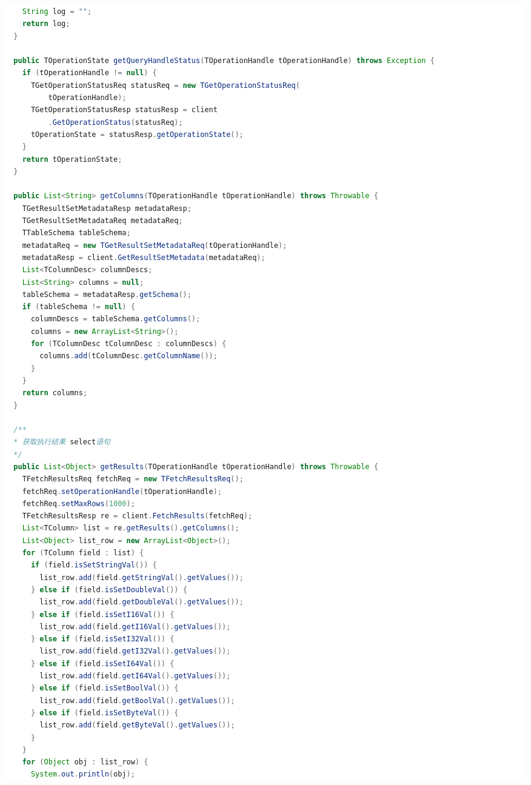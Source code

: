 ```java
    String log = "";
    return log;
  }

  public TOperationState getQueryHandleStatus(TOperationHandle tOperationHandle) throws Exception {
    if (tOperationHandle != null) {
      TGetOperationStatusReq statusReq = new TGetOperationStatusReq(
          tOperationHandle);
      TGetOperationStatusResp statusResp = client
          .GetOperationStatus(statusReq);
      tOperationState = statusResp.getOperationState();
    }
    return tOperationState;
  }

  public List<String> getColumns(TOperationHandle tOperationHandle) throws Throwable {
    TGetResultSetMetadataResp metadataResp;
    TGetResultSetMetadataReq metadataReq;
    TTableSchema tableSchema;
    metadataReq = new TGetResultSetMetadataReq(tOperationHandle);
    metadataResp = client.GetResultSetMetadata(metadataReq);
    List<TColumnDesc> columnDescs;
    List<String> columns = null;
    tableSchema = metadataResp.getSchema();
    if (tableSchema != null) {
      columnDescs = tableSchema.getColumns();
      columns = new ArrayList<String>();
      for (TColumnDesc tColumnDesc : columnDescs) {
        columns.add(tColumnDesc.getColumnName());
      }
    }
    return columns;
  }

  /**
  * 获取执行结果 select语句
  */
  public List<Object> getResults(TOperationHandle tOperationHandle) throws Throwable {
    TFetchResultsReq fetchReq = new TFetchResultsReq();
    fetchReq.setOperationHandle(tOperationHandle);
    fetchReq.setMaxRows(1000);
    TFetchResultsResp re = client.FetchResults(fetchReq);
    List<TColumn> list = re.getResults().getColumns();
    List<Object> list_row = new ArrayList<Object>();
    for (TColumn field : list) {
      if (field.isSetStringVal()) {
        list_row.add(field.getStringVal().getValues());
      } else if (field.isSetDoubleVal()) {
        list_row.add(field.getDoubleVal().getValues());
      } else if (field.isSetI16Val()) {
        list_row.add(field.getI16Val().getValues());
      } else if (field.isSetI32Val()) {
        list_row.add(field.getI32Val().getValues());
      } else if (field.isSetI64Val()) {
        list_row.add(field.getI64Val().getValues());
      } else if (field.isSetBoolVal()) {
        list_row.add(field.getBoolVal().getValues());
      } else if (field.isSetByteVal()) {
        list_row.add(field.getByteVal().getValues());
      }
    }
    for (Object obj : list_row) {
      System.out.println(obj);
```
